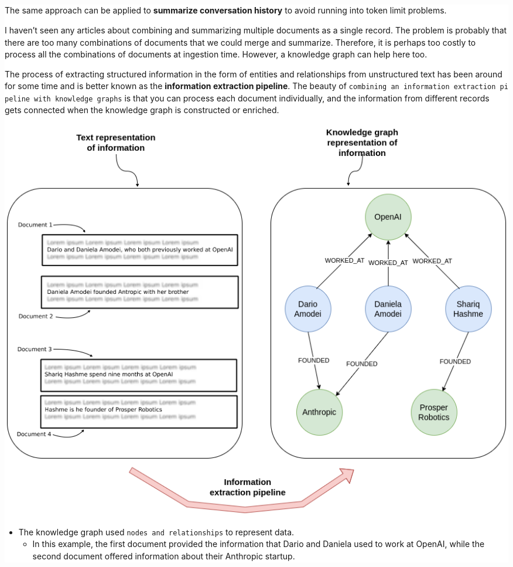 The same approach can be applied to **summarize conversation history** to avoid running into token limit problems.

I haven’t seen any articles about combining and summarizing multiple documents as a single record. The problem is probably that there are too many combinations of documents that we could merge and summarize. Therefore, it is perhaps too costly to process all the combinations of documents at ingestion time.
However, a knowledge graph can help here too.

The process of extracting structured information in the form of entities and relationships from unstructured text has been around for some time and is better known as the **information extraction pipeline**. The beauty of `combining an information extraction pipeline with knowledge graphs` is that you can process each document individually, and the information from different records gets connected when the knowledge graph is constructed or enriched.


![1N-TVTbRffy_VQ0DPcx0JKg](/assets/img/post/1N-TVTbRffy_VQ0DPcx0JKg.png)

- The knowledge graph used `nodes and relationships` to represent data.
  - In this example, the first document provided the information that Dario and Daniela used to work at OpenAI, while the second document offered information about their Anthropic startup.
